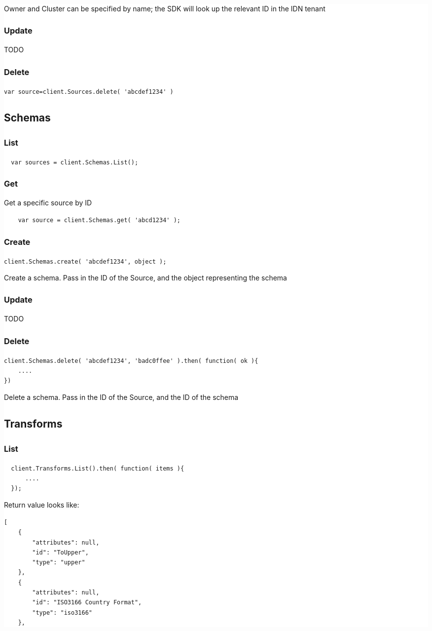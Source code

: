 Owner and Cluster can be specified by name; the SDK will look up the relevant ID in the IDN tenant


### Update ###
TODO

### Delete ###
```
var source=client.Sources.delete( 'abcdef1234' )
```

## Schemas ##

### List ###
```
  var sources = client.Schemas.List();
```

### Get ###

Get a specific source by ID
```
    var source = client.Schemas.get( 'abcd1234' );
```

### Create ###

```
client.Schemas.create( 'abcdef1234', object );
```
Create a schema. Pass in the ID of the Source, and the object representing the schema

### Update ###
TODO

### Delete ###
```
client.Schemas.delete( 'abcdef1234', 'badc0ffee' ).then( function( ok ){
    ....
})
```
Delete a schema. Pass in the ID of the Source, and the ID of the schema

## Transforms ##

### List ###
```
  client.Transforms.List().then( function( items ){
      ....
  });
```
Return value looks like:
```
[
    {
        "attributes": null,
        "id": "ToUpper",
        "type": "upper"
    },
    {
        "attributes": null,
        "id": "ISO3166 Country Format",
        "type": "iso3166"
    },
```